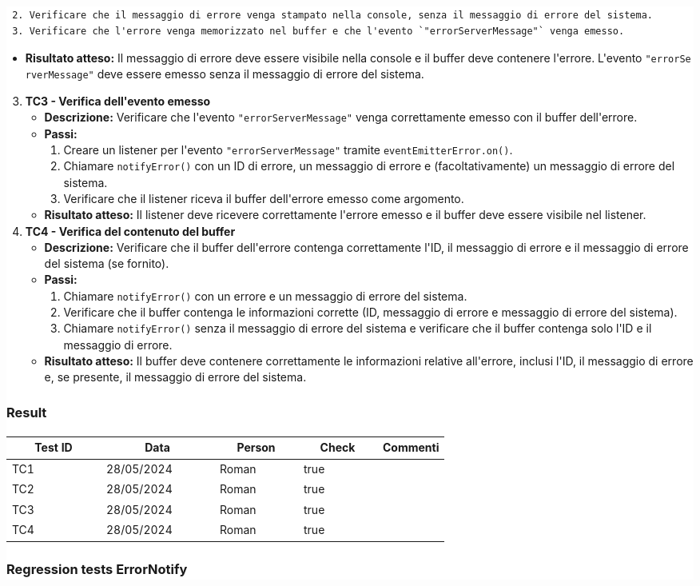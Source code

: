      2. Verificare che il messaggio di errore venga stampato nella console, senza il messaggio di errore del sistema.
     3. Verificare che l'errore venga memorizzato nel buffer e che l'evento `"errorServerMessage"` venga emesso.
   * **Risultato atteso:** Il messaggio di errore deve essere visibile nella console e il buffer deve contenere l'errore. L'evento `"errorServerMessage"` deve essere emesso senza il messaggio di errore del sistema.
3. **TC3 - Verifica dell'evento emesso**
   * **Descrizione:** Verificare che l'evento `"errorServerMessage"` venga correttamente emesso con il buffer dell'errore.
   * **Passi:**
     1. Creare un listener per l'evento `"errorServerMessage"` tramite `eventEmitterError.on()`.
     2. Chiamare `notifyError()` con un ID di errore, un messaggio di errore e (facoltativamente) un messaggio di errore del sistema.
     3. Verificare che il listener riceva il buffer dell'errore emesso come argomento.
   * **Risultato atteso:** Il listener deve ricevere correttamente l'errore emesso e il buffer deve essere visibile nel listener.
4. **TC4 - Verifica del contenuto del buffer**
   * **Descrizione:** Verificare che il buffer dell'errore contenga correttamente l'ID, il messaggio di errore e il messaggio di errore del sistema (se fornito).
   * **Passi:**
     1. Chiamare `notifyError()` con un errore e un messaggio di errore del sistema.
     2. Verificare che il buffer contenga le informazioni corrette (ID, messaggio di errore e messaggio di errore del sistema).
     3. Chiamare `notifyError()` senza il messaggio di errore del sistema e verificare che il buffer contenga solo l'ID e il messaggio di errore.
   * **Risultato atteso:** Il buffer deve contenere correttamente le informazioni relative all'errore, inclusi l'ID, il messaggio di errore e, se presente, il messaggio di errore del sistema.

### Result

<table><thead><tr><th width="104">Test ID</th><th width="128">Data</th><th width="91">Person</th><th width="85" data-type="checkbox">Check</th><th>Commenti</th></tr></thead><tbody><tr><td>TC1</td><td>28/05/2024</td><td>Roman</td><td>true</td><td></td></tr><tr><td>TC2</td><td>28/05/2024</td><td>Roman</td><td>true</td><td></td></tr><tr><td>TC3</td><td>28/05/2024</td><td>Roman</td><td>true</td><td></td></tr><tr><td>TC4</td><td>28/05/2024</td><td>Roman</td><td>true</td><td></td></tr></tbody></table>

### Regression tests ErrorNotify
